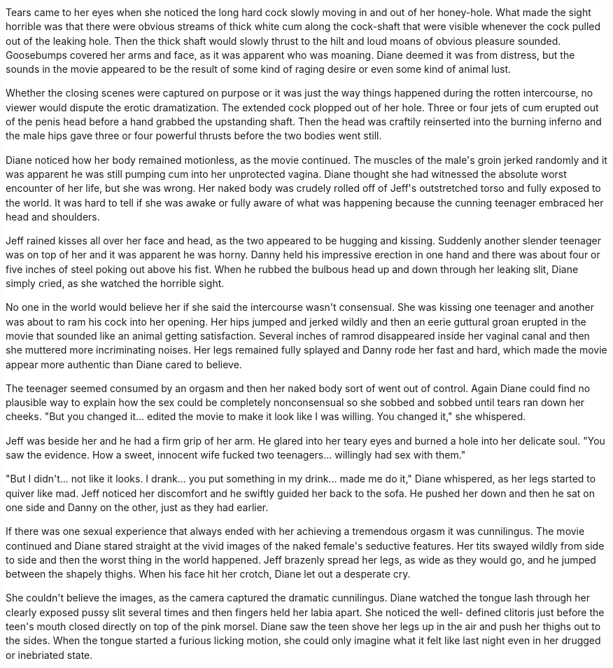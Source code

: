 Tears came to her eyes when she noticed the long hard cock slowly moving in and out of her honey-hole. What made the sight horrible was that there were obvious streams of thick white cum along the cock-shaft that were visible whenever the cock pulled out of the leaking hole. Then the thick shaft would slowly thrust to the hilt and loud moans of obvious pleasure sounded. Goosebumps covered her arms and face, as it was apparent who was moaning. Diane deemed it was from distress, but the sounds in the movie appeared to be the result of some kind of raging desire or even some kind of animal lust. 

Whether the closing scenes were captured on purpose or it was just the way things happened during the rotten intercourse, no viewer would dispute the erotic dramatization. The extended cock plopped out of her hole. Three or four jets of cum erupted out of the penis head before a hand grabbed the upstanding shaft. Then the head was craftily reinserted into the burning inferno and the male hips gave three or four powerful thrusts before the two bodies went still. 

Diane noticed how her body remained motionless, as the movie continued. The muscles of the male's groin jerked randomly and it was apparent he was still pumping cum into her unprotected vagina. Diane thought she had witnessed the absolute worst encounter of her life, but she was wrong. Her naked body was crudely rolled off of Jeff's outstretched torso and fully exposed to the world. It was hard to tell if she was awake or fully aware of what was happening because the cunning teenager embraced her head and shoulders. 

Jeff rained kisses all over her face and head, as the two appeared to be hugging and kissing. Suddenly another slender teenager was on top of her and it was apparent he was horny. Danny held his impressive erection in one hand and there was about four or five inches of steel poking out above his fist. When he rubbed the bulbous head up and down through her leaking slit, Diane simply cried, as she watched the horrible sight. 

No one in the world would believe her if she said the intercourse wasn't consensual. She was kissing one teenager and another was about to ram his cock into her opening. Her hips jumped and jerked wildly and then an eerie guttural groan erupted in the movie that sounded like an animal getting satisfaction. Several inches of ramrod disappeared inside her vaginal canal and then she muttered more incriminating noises. Her legs remained fully splayed and Danny rode her fast and hard, which made the movie appear more authentic than Diane cared to believe. 

The teenager seemed consumed by an orgasm and then her naked body sort of went out of control. Again Diane could find no plausible way to explain how the sex could be completely nonconsensual so she sobbed and sobbed until tears ran down her cheeks. "But you changed it... edited the movie to make it look like I was willing. You changed it," she whispered. 

Jeff was beside her and he had a firm grip of her arm. He glared into her teary eyes and burned a hole into her delicate soul. "You saw the evidence. How a sweet, innocent wife fucked two teenagers... willingly had sex with them." 

"But I didn't... not like it looks. I drank... you put something in my drink... made me do it," Diane whispered, as her legs started to quiver like mad. Jeff noticed her discomfort and he swiftly guided her back to the sofa. He pushed her down and then he sat on one side and Danny on the other, just as they had earlier. 

If there was one sexual experience that always ended with her achieving a tremendous orgasm it was cunnilingus. The movie continued and Diane stared straight at the vivid images of the naked female's seductive features. Her tits swayed wildly from side to side and then the worst thing in the world happened. Jeff brazenly spread her legs, as wide as they would go, and he jumped between the shapely thighs. When his face hit her crotch, Diane let out a desperate cry. 

She couldn't believe the images, as the camera captured the dramatic cunnilingus. Diane watched the tongue lash through her clearly exposed pussy slit several times and then fingers held her labia apart. She noticed the well- defined clitoris just before the teen's mouth closed directly on top of the pink morsel. Diane saw the teen shove her legs up in the air and push her thighs out to the sides. When the tongue started a furious licking motion, she could only imagine what it felt like last night even in her drugged or inebriated state. 

